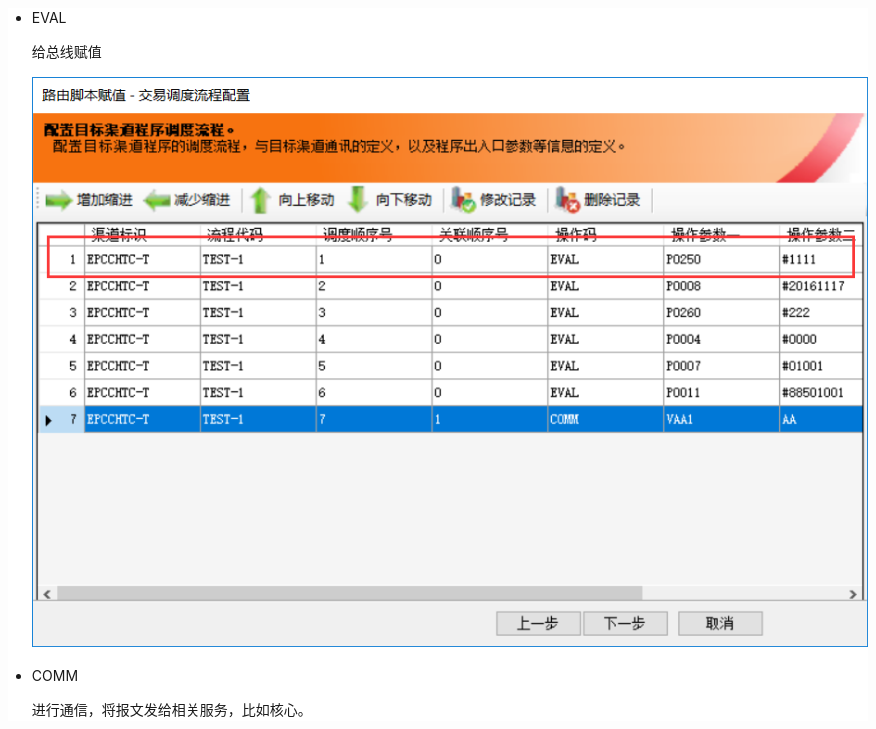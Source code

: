   - EVAL

    给总线赋值

    ![1531707933636](交易流程总体流程.assets/1531707933636.png)

  - COMM

    进行通信，将报文发给相关服务，比如核心。
